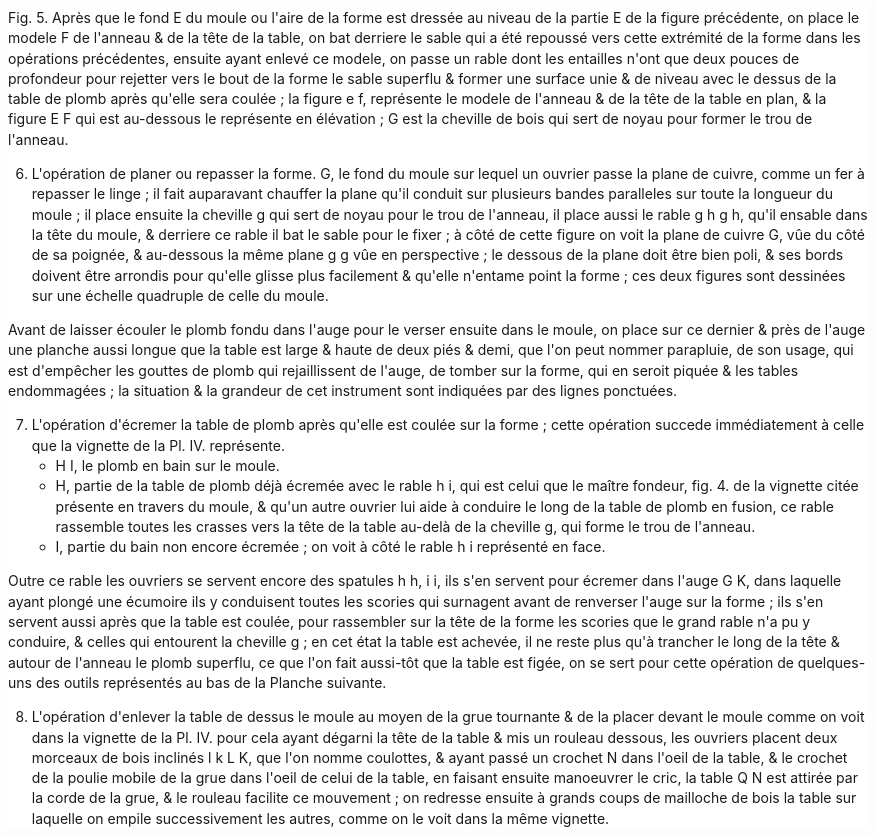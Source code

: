 Fig.
5. Après que le fond E du moule ou l'aire de la forme est dressée au niveau de la partie E de la figure précédente, on place le modele F de l'anneau & de la tête de la table, on bat derriere le sable qui a été repoussé vers cette extrémité de la forme dans les opérations précédentes, ensuite ayant enlevé ce modele, on passe un rable dont les entailles n'ont que deux pouces de profondeur pour rejetter vers le bout de la forme le sable superflu & former une surface unie & de niveau avec le dessus de la table de plomb après qu'elle sera coulée ; la figure e f, représente le modele de l'anneau & de la tête de la table en plan, & la figure E F qui est au-dessous le représente en élévation ; G est la cheville de bois qui sert de noyau pour former le trou de l'anneau.

6. L'opération de planer ou repasser la forme. G, le fond du moule sur lequel un ouvrier passe la plane de cuivre, comme un fer à repasser le linge ; il fait auparavant chauffer la plane qu'il conduit sur plusieurs bandes paralleles sur toute la longueur du moule ; il place ensuite la cheville g qui sert de noyau pour le trou de l'anneau, il place aussi le rable g h g h, qu'il ensable dans la tête du moule, & derriere ce rable il bat le sable pour le fixer ; à côté de cette figure on voit la plane de cuivre G, vûe du côté de sa poignée, & au-dessous la même plane g g vûe en perspective ; le dessous de la plane doit être bien poli, & ses bords doivent être arrondis pour qu'elle glisse plus facilement & qu'elle n'entame point la forme ; ces deux figures sont dessinées sur une échelle quadruple de celle du moule.

Avant de laisser écouler le plomb fondu dans l'auge pour le verser ensuite dans le moule, on place sur ce dernier & près de l'auge une planche aussi longue que la table est large & haute de deux piés & demi, que l'on peut nommer parapluie, de son usage, qui est d'empêcher les gouttes de plomb qui rejaillissent de l'auge, de tomber sur la forme, qui en seroit piquée & les tables endommagées ; la situation & la grandeur de cet instrument sont indiquées par des lignes ponctuées.

7. L'opération d'écremer la table de plomb après qu'elle est coulée sur la forme ; cette opération succede immédiatement à celle que la vignette de la Pl. IV. représente. 
	- H I, le plomb en bain sur le moule.
	- H, partie de la table de plomb déjà écremée avec le rable h i, qui est celui que le maître fondeur, fig. 4. de la vignette citée présente en travers du moule, & qu'un autre ouvrier lui aide à conduire le long de la table de plomb en fusion, ce rable rassemble toutes les crasses vers la tête de la table au-delà de la cheville g, qui forme le trou de l'anneau.
	- I, partie du bain non encore écremée ; on voit à côté le rable h i représenté en face.

Outre ce rable les ouvriers se servent encore des spatules h h, i i, ils s'en servent pour écremer dans l'auge G K, dans laquelle ayant plongé une écumoire ils y conduisent toutes les scories qui surnagent avant de renverser l'auge sur la forme ; ils s'en servent aussi après que la table est coulée, pour rassembler sur la tête de la forme les scories que le grand rable n'a pu y conduire, & celles qui entourent la cheville g ; en cet état la table est achevée, il ne reste plus qu'à trancher le long de la tête & autour de l'anneau le plomb superflu, ce que l'on fait aussi-tôt que la table est figée, on se sert pour cette opération de quelques- uns des outils représentés au bas de la Planche suivante.

8. L'opération d'enlever la table de dessus le moule au moyen de la grue tournante & de la placer devant le moule comme on voit dans la vignette de la Pl. IV. pour cela ayant dégarni la tête de la table & mis un rouleau dessous, les ouvriers placent deux morceaux de bois inclinés l k L K, que l'on nomme coulottes, & ayant passé un crochet N dans l'oeil de la table, & le crochet de la poulie mobile de la grue dans l'oeil de celui de la table, en faisant ensuite manoeuvrer le cric, la table Q N est attirée par la corde de la grue, & le rouleau facilite ce mouvement ; on redresse ensuite à grands coups de mailloche de bois la table sur laquelle on empile successivement les autres, comme on le voit dans la même vignette.


